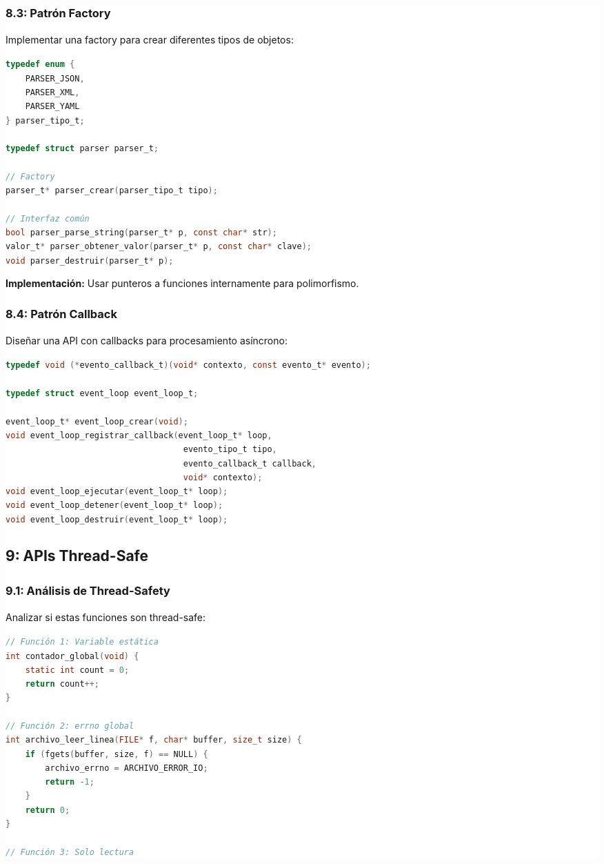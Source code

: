 ### 8.3: Patrón Factory

Implementar una factory para crear diferentes tipos de objetos:

```c
typedef enum {
    PARSER_JSON,
    PARSER_XML,
    PARSER_YAML
} parser_tipo_t;

typedef struct parser parser_t;

// Factory
parser_t* parser_crear(parser_tipo_t tipo);

// Interfaz común
bool parser_parse_string(parser_t* p, const char* str);
valor_t* parser_obtener_valor(parser_t* p, const char* clave);
void parser_destruir(parser_t* p);
```

**Implementación:** Usar punteros a funciones internamente para polimorfismo.

### 8.4: Patrón Callback

Diseñar una API con callbacks para procesamiento asíncrono:

```c
typedef void (*evento_callback_t)(void* contexto, const evento_t* evento);

typedef struct event_loop event_loop_t;

event_loop_t* event_loop_crear(void);
void event_loop_registrar_callback(event_loop_t* loop, 
                                    evento_tipo_t tipo,
                                    evento_callback_t callback,
                                    void* contexto);
void event_loop_ejecutar(event_loop_t* loop);
void event_loop_detener(event_loop_t* loop);
void event_loop_destruir(event_loop_t* loop);
```

## 9: APIs Thread-Safe

### 9.1: Análisis de Thread-Safety

Analizar si estas funciones son thread-safe:

```c
// Función 1: Variable estática
int contador_global(void) {
    static int count = 0;
    return count++;
}

// Función 2: errno global
int archivo_leer_linea(FILE* f, char* buffer, size_t size) {
    if (fgets(buffer, size, f) == NULL) {
        archivo_errno = ARCHIVO_ERROR_IO;
        return -1;
    }
    return 0;
}

// Función 3: Solo lectura
```